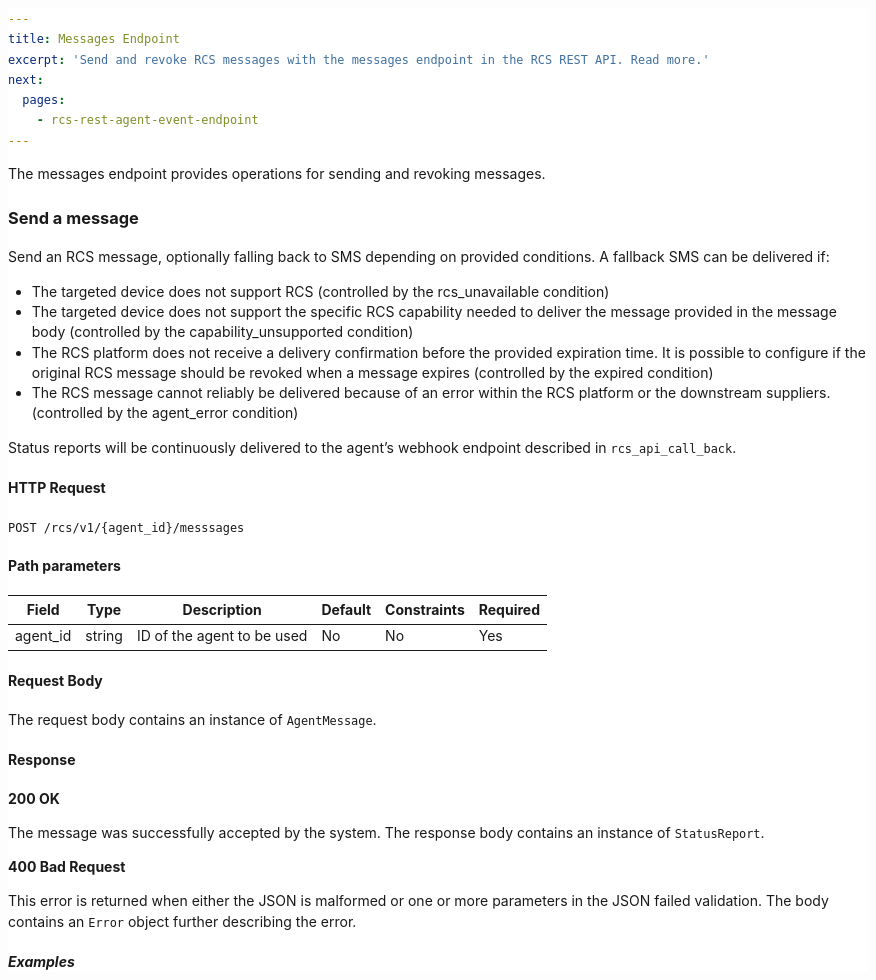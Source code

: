 ```yaml
---
title: Messages Endpoint
excerpt: 'Send and revoke RCS messages with the messages endpoint in the RCS REST API. Read more.'
next:
  pages:
    - rcs-rest-agent-event-endpoint
---
```

The messages endpoint provides operations for sending and revoking messages.

### Send a message

Send an RCS message, optionally falling back to SMS depending on provided conditions. A fallback SMS can be delivered if:

  - The targeted device does not support RCS (controlled by the rcs\_unavailable condition)
  - The targeted device does not support the specific RCS capability needed to deliver the message provided in the message body (controlled by the capability\_unsupported condition)
  - The RCS platform does not receive a delivery confirmation before the provided expiration time. It is possible to configure if the original RCS message should be revoked when a message expires (controlled by the expired condition)
  - The RCS message cannot reliably be delivered because of an error within the RCS platform or the downstream suppliers. (controlled by the agent\_error condition)

Status reports will be continuously delivered to the agent’s webhook endpoint described in `rcs_api_call_back`.

#### HTTP Request

`POST /rcs/v1/{agent_id}/messsages`

#### Path parameters

| Field     | Type   | Description                | Default | Constraints | Required |
| --------- | ------ | -------------------------- | ------- | ----------- | -------- |
| agent\_id | string | ID of the agent to be used | No      | No          | Yes      |

#### Request Body

The request body contains an instance of `AgentMessage`.

#### Response

**200 OK**

The message was successfully accepted by the system. The response body contains an instance of `StatusReport`.

**400 Bad Request**

This error is returned when either the JSON is malformed or one or more parameters in the JSON failed validation. The body contains an `Error` object further describing the error.

##### Examples
